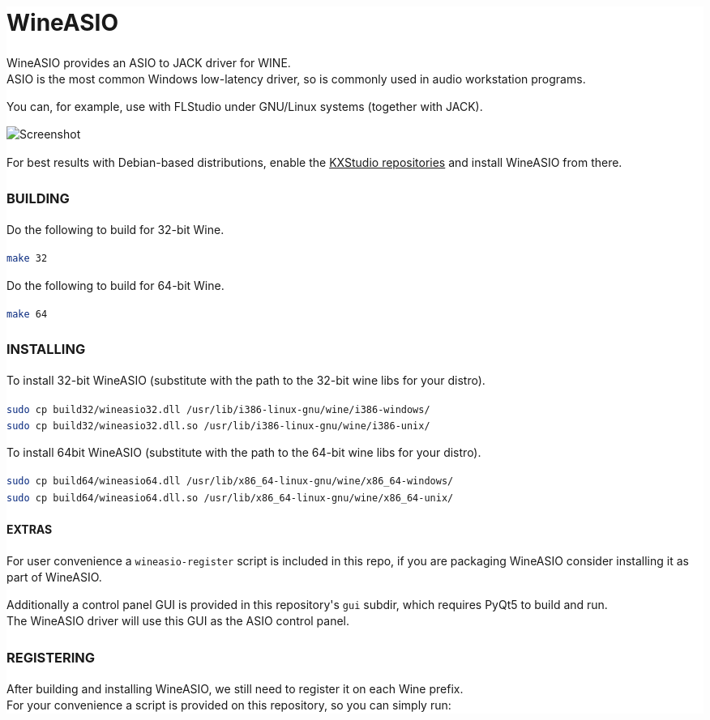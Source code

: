 # WineASIO

WineASIO provides an ASIO to JACK driver for WINE.  
ASIO is the most common Windows low-latency driver, so is commonly used in audio workstation programs.

You can, for example, use with FLStudio under GNU/Linux systems (together with JACK).

![Screenshot](screenshot.png)

For best results with Debian-based distributions,
enable the [KXStudio repositories](https://kx.studio/Repositories) and install WineASIO from there.

### BUILDING

Do the following to build for 32-bit Wine.

```sh
make 32
```

Do the following to build for 64-bit Wine.

```sh
make 64
```

### INSTALLING

To install 32-bit WineASIO (substitute with the path to the 32-bit wine libs for your distro).

```sh
sudo cp build32/wineasio32.dll /usr/lib/i386-linux-gnu/wine/i386-windows/
sudo cp build32/wineasio32.dll.so /usr/lib/i386-linux-gnu/wine/i386-unix/
```

To install 64bit WineASIO (substitute with the path to the 64-bit wine libs for your distro).

```sh
sudo cp build64/wineasio64.dll /usr/lib/x86_64-linux-gnu/wine/x86_64-windows/
sudo cp build64/wineasio64.dll.so /usr/lib/x86_64-linux-gnu/wine/x86_64-unix/
```

#### EXTRAS

For user convenience a `wineasio-register` script is included in this repo, if you are packaging WineASIO consider installing it as part of WineASIO.

Additionally a control panel GUI is provided in this repository's `gui` subdir, which requires PyQt5 to build and run.  
The WineASIO driver will use this GUI as the ASIO control panel.

### REGISTERING

After building and installing WineASIO, we still need to register it on each Wine prefix.  
For your convenience a script is provided on this repository, so you can simply run:
